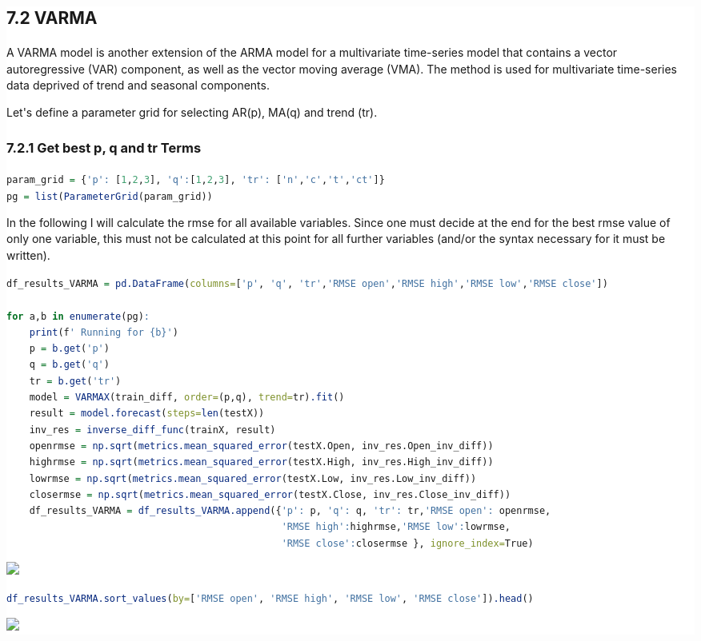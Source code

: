 

## 7.2 VARMA


A VARMA model is another extension of the ARMA model for a multivariate time-series model that contains a vector autoregressive (VAR) component, as well as the vector moving average (VMA). The method is used for multivariate time-series data deprived of trend and seasonal components.

Let's define a parameter grid for selecting AR(p), MA(q) and trend (tr).


### 7.2.1 Get best p, q and tr Terms



```r
param_grid = {'p': [1,2,3], 'q':[1,2,3], 'tr': ['n','c','t','ct']}
pg = list(ParameterGrid(param_grid))
```

In the following I will calculate the rmse for all available variables. Since one must decide at the end for the best rmse value of only one variable, this must not be calculated at this point for all further variables (and/or the syntax necessary for it must be written). 


```r
df_results_VARMA = pd.DataFrame(columns=['p', 'q', 'tr','RMSE open','RMSE high','RMSE low','RMSE close'])

for a,b in enumerate(pg):
    print(f' Running for {b}')
    p = b.get('p')
    q = b.get('q')
    tr = b.get('tr')
    model = VARMAX(train_diff, order=(p,q), trend=tr).fit()
    result = model.forecast(steps=len(testX))
    inv_res = inverse_diff_func(trainX, result)
    openrmse = np.sqrt(metrics.mean_squared_error(testX.Open, inv_res.Open_inv_diff))
    highrmse = np.sqrt(metrics.mean_squared_error(testX.High, inv_res.High_inv_diff))
    lowrmse = np.sqrt(metrics.mean_squared_error(testX.Low, inv_res.Low_inv_diff))
    closermse = np.sqrt(metrics.mean_squared_error(testX.Close, inv_res.Close_inv_diff))
    df_results_VARMA = df_results_VARMA.append({'p': p, 'q': q, 'tr': tr,'RMSE open': openrmse,
                                                'RMSE high':highrmse,'RMSE low':lowrmse,
                                                'RMSE close':closermse }, ignore_index=True)
```

![](/post/2020-10-29-time-series-analysis-regression-extension-techniques-for-forecasting-multivariate-variables_files/p97z1.png)



```r
df_results_VARMA.sort_values(by=['RMSE open', 'RMSE high', 'RMSE low', 'RMSE close']).head()
```

![](/post/2020-10-29-time-series-analysis-regression-extension-techniques-for-forecasting-multivariate-variables_files/p97p21.png)

